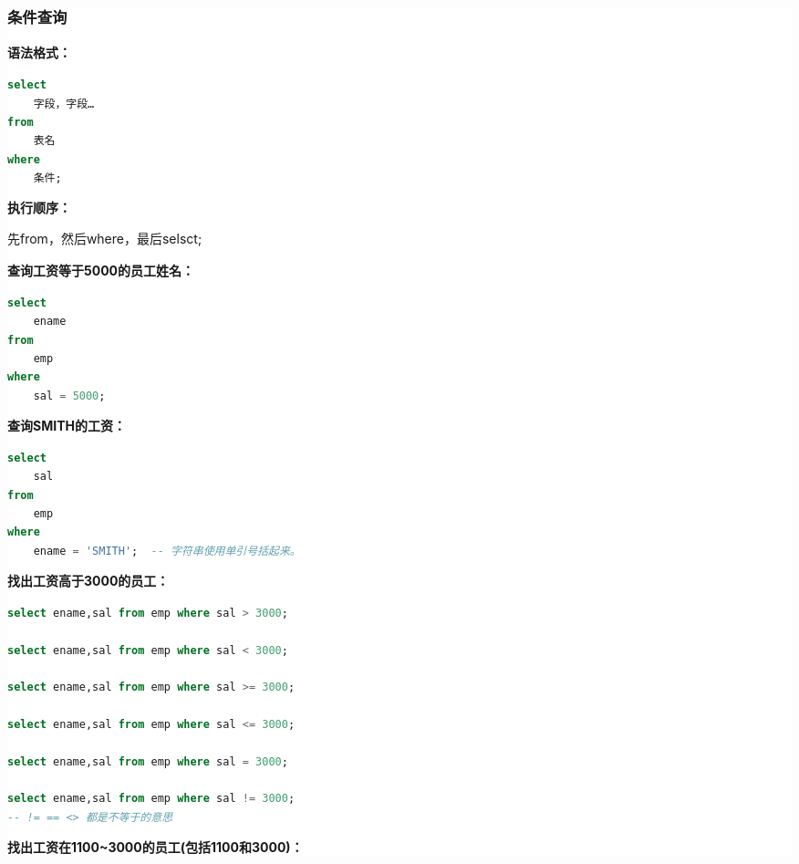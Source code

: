 ### 条件查询

**语法格式：** 

```sql
select 
	字段，字段… 
from 
	表名 
where 
	条件;
```

**执行顺序：** 

先from，然后where，最后selsct;

**查询工资等于5000的员工姓名：** 

```sql
select 
	ename 
from 
	emp 
where 
	sal = 5000;
```

**查询SMITH的工资：** 

```sql
select 
	sal 
from 
	emp
where 
	ename = 'SMITH';  -- 字符串使用单引号括起来。
```

**找出工资高于3000的员工：** 

```sql
select ename,sal from emp where sal > 3000; 

select ename,sal from emp where sal < 3000;

select ename,sal from emp where sal >= 3000; 

select ename,sal from emp where sal <= 3000; 

select ename,sal from emp where sal = 3000; 

select ename,sal from emp where sal != 3000;    
-- != == <> 都是不等于的意思
```

**找出工资在1100~3000的员工(包括1100和3000)：** 
